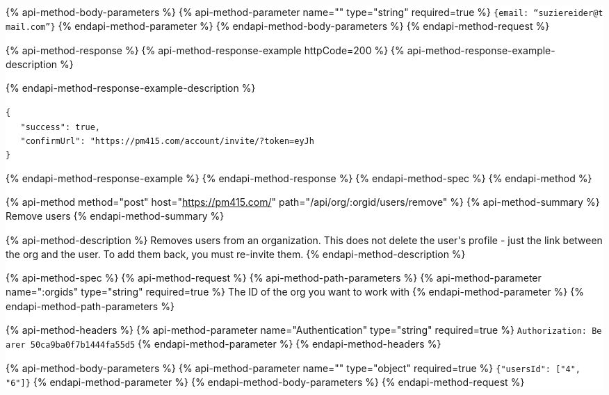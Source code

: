 {% api-method-body-parameters %}
{% api-method-parameter name="" type="string" required=true %}
`{email: “suziereider@tmail.com”}`
{% endapi-method-parameter %}
{% endapi-method-body-parameters %}
{% endapi-method-request %}

{% api-method-response %}
{% api-method-response-example httpCode=200 %}
{% api-method-response-example-description %}

{% endapi-method-response-example-description %}

```
{
   "success": true,
   "confirmUrl": "https://pm415.com/account/invite/?token=eyJh
}
```
{% endapi-method-response-example %}
{% endapi-method-response %}
{% endapi-method-spec %}
{% endapi-method %}

{% api-method method="post" host="https://pm415.com/" path="/api/org/:orgid/users/remove" %}
{% api-method-summary %}
Remove users
{% endapi-method-summary %}

{% api-method-description %}
Removes users from an organization. This does not delete the user's profile - just the link between the org and the user. To add them back, you must re-invite them.
{% endapi-method-description %}

{% api-method-spec %}
{% api-method-request %}
{% api-method-path-parameters %}
{% api-method-parameter name=":orgids" type="string" required=true %}
The ID of the org you want to work with
{% endapi-method-parameter %}
{% endapi-method-path-parameters %}

{% api-method-headers %}
{% api-method-parameter name="Authentication" type="string" required=true %}
`Authorization: Bearer 50ca9ba0f7b1444fa55d5`
{% endapi-method-parameter %}
{% endapi-method-headers %}

{% api-method-body-parameters %}
{% api-method-parameter name="" type="object" required=true %}
`{"usersId": ["4", "6"]}`
{% endapi-method-parameter %}
{% endapi-method-body-parameters %}
{% endapi-method-request %}

